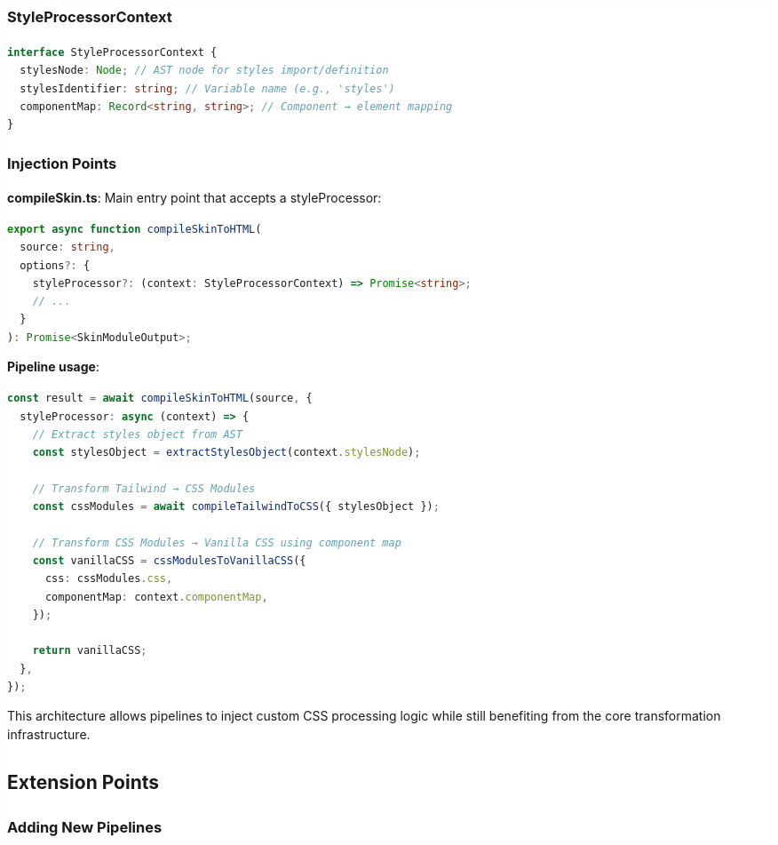 ```
```

### StyleProcessorContext

```typescript
interface StyleProcessorContext {
  stylesNode: Node; // AST node for styles import/definition
  stylesIdentifier: string; // Variable name (e.g., 'styles')
  componentMap: Record<string, string>; // Component → element mapping
}
```

### Injection Points

**compileSkin.ts**: Main entry point that accepts a styleProcessor:

```typescript
export async function compileSkinToHTML(
  source: string,
  options?: {
    styleProcessor?: (context: StyleProcessorContext) => Promise<string>;
    // ...
  }
): Promise<SkinModuleOutput>;
```

**Pipeline usage**:

```typescript
const result = await compileSkinToHTML(source, {
  styleProcessor: async (context) => {
    // Extract styles object from AST
    const stylesObject = extractStylesObject(context.stylesNode);

    // Transform Tailwind → CSS Modules
    const cssModules = await compileTailwindToCSS({ stylesObject });

    // Transform CSS Modules → Vanilla CSS using component map
    const vanillaCSS = cssModulesToVanillaCSS({
      css: cssModules.css,
      componentMap: context.componentMap,
    });

    return vanillaCSS;
  },
});
```

This architecture allows pipelines to inject custom CSS processing logic while still benefiting from the core transformation infrastructure.

## Extension Points

### Adding New Pipelines
